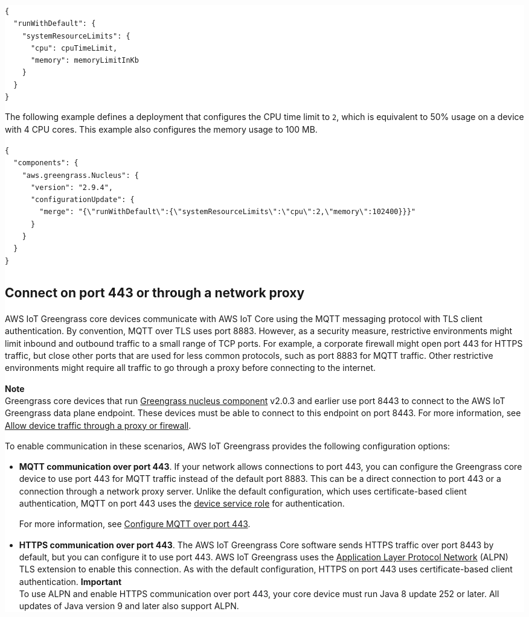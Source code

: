 ```
{
  "runWithDefault": {
    "systemResourceLimits": {
      "cpu": cpuTimeLimit,
      "memory": memoryLimitInKb
    }
  }
}
```

The following example defines a deployment that configures the CPU time limit to `2`, which is equivalent to 50% usage on a device with 4 CPU cores\. This example also configures the memory usage to 100 MB\.

```
{
  "components": {
    "aws.greengrass.Nucleus": {
      "version": "2.9.4",
      "configurationUpdate": {
        "merge": "{\"runWithDefault\":{\"systemResourceLimits\":\"cpu\":2,\"memory\":102400}}}"
      }
    }
  }
}
```

## Connect on port 443 or through a network proxy<a name="configure-alpn-network-proxy"></a>

AWS IoT Greengrass core devices communicate with AWS IoT Core using the MQTT messaging protocol with TLS client authentication\. By convention, MQTT over TLS uses port 8883\. However, as a security measure, restrictive environments might limit inbound and outbound traffic to a small range of TCP ports\. For example, a corporate firewall might open port 443 for HTTPS traffic, but close other ports that are used for less common protocols, such as port 8883 for MQTT traffic\. Other restrictive environments might require all traffic to go through a proxy before connecting to the internet\.

**Note**  
Greengrass core devices that run [Greengrass nucleus component](greengrass-nucleus-component.md) v2\.0\.3 and earlier use port 8443 to connect to the AWS IoT Greengrass data plane endpoint\. These devices must be able to connect to this endpoint on port 8443\. For more information, see [Allow device traffic through a proxy or firewall](allow-device-traffic.md)\.

To enable communication in these scenarios, AWS IoT Greengrass provides the following configuration options:
+ **MQTT communication over port 443**\. If your network allows connections to port 443, you can configure the Greengrass core device to use port 443 for MQTT traffic instead of the default port 8883\. This can be a direct connection to port 443 or a connection through a network proxy server\. Unlike the default configuration, which uses certificate\-based client authentication, MQTT on port 443 uses the [device service role](device-service-role.md) for authentication\.

  For more information, see [Configure MQTT over port 443](#configure-mqtt-port-443)\.
+ **HTTPS communication over port 443**\. The AWS IoT Greengrass Core software sends HTTPS traffic over port 8443 by default, but you can configure it to use port 443\. AWS IoT Greengrass uses the [Application Layer Protocol Network](https://tools.ietf.org/html/rfc7301) \(ALPN\) TLS extension to enable this connection\. As with the default configuration, HTTPS on port 443 uses certificate\-based client authentication\.
**Important**  
To use ALPN and enable HTTPS communication over port 443, your core device must run Java 8 update 252 or later\. All updates of Java version 9 and later also support ALPN\.
